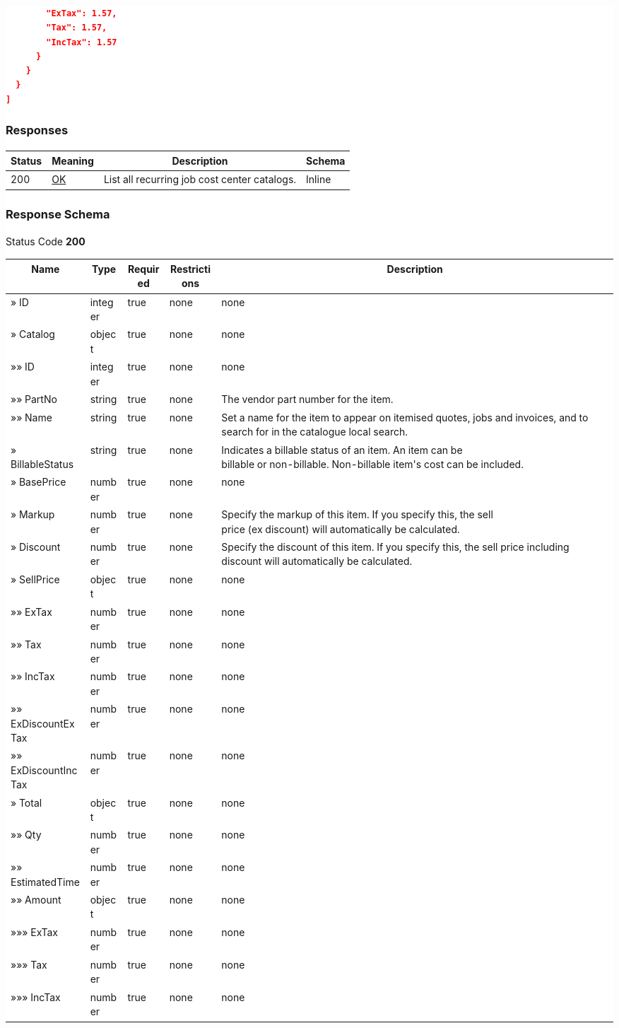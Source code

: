 ```json
        "ExTax": 1.57,
        "Tax": 1.57,
        "IncTax": 1.57
      }
    }
  }
]
```

<h3 id="8377165a6f8cda36c85efb2f4003f82b-responses">Responses</h3>

|Status|Meaning|Description|Schema|
|---|---|---|---|
|200|[OK](https://tools.ietf.org/html/rfc7231#section-6.3.1)|List all recurring job cost center catalogs.|Inline|

<h3 id="8377165a6f8cda36c85efb2f4003f82b-responseschema">Response Schema</h3>

Status Code **200**

|Name|Type|Required|Restrictions|Description|
|---|---|---|---|---|
|» ID|integer|true|none|none|
|» Catalog|object|true|none|none|
|»» ID|integer|true|none|none|
|»» PartNo|string|true|none|The vendor part number for the item.|
|»» Name|string|true|none|Set a name for the item to appear on itemised quotes, jobs and invoices, and to search for in the catalogue local search.|
|» BillableStatus|string|true|none|Indicates a billable status of an item. An item can be <br>                                                billable or non-billable. Non-billable item's cost can be included.|
|» BasePrice|number|true|none|none|
|» Markup|number|true|none|Specify the markup of this item. If you specify this, the sell <br>                                                        price (ex discount) will automatically be calculated.|
|» Discount|number|true|none|Specify the discount of this item. If you specify this, the sell price including discount will automatically be calculated.|
|» SellPrice|object|true|none|none|
|»» ExTax|number|true|none|none|
|»» Tax|number|true|none|none|
|»» IncTax|number|true|none|none|
|»» ExDiscountExTax|number|true|none|none|
|»» ExDiscountIncTax|number|true|none|none|
|» Total|object|true|none|none|
|»» Qty|number|true|none|none|
|»» EstimatedTime|number|true|none|none|
|»» Amount|object|true|none|none|
|»»» ExTax|number|true|none|none|
|»»» Tax|number|true|none|none|
|»»» IncTax|number|true|none|none|
